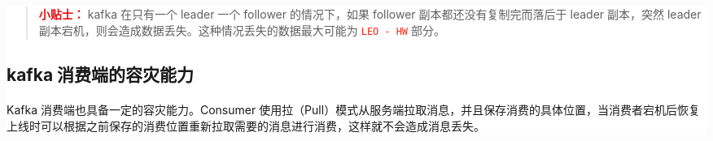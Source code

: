 > **<font color="#e50e0e">小贴士：</font>** kafka 在只有一个 leader 一个 follower 的情况下，如果 follower 副本都还没有复制完而落后于 leader 副本，突然 leader 副本宕机，则会造成数据丢失。这种情况丢失的数据最大可能为 <code><font color="#f52814">LEO - HW</font></code> 部分。

## kafka 消费端的容灾能力

Kafka 消费端也具备一定的容灾能力。Consumer 使用拉（Pull）模式从服务端拉取消息，并且保存消费的具体位置，当消费者宕机后恢复上线时可以根据之前保存的消费位置重新拉取需要的消息进行消费，这样就不会造成消息丢失。
